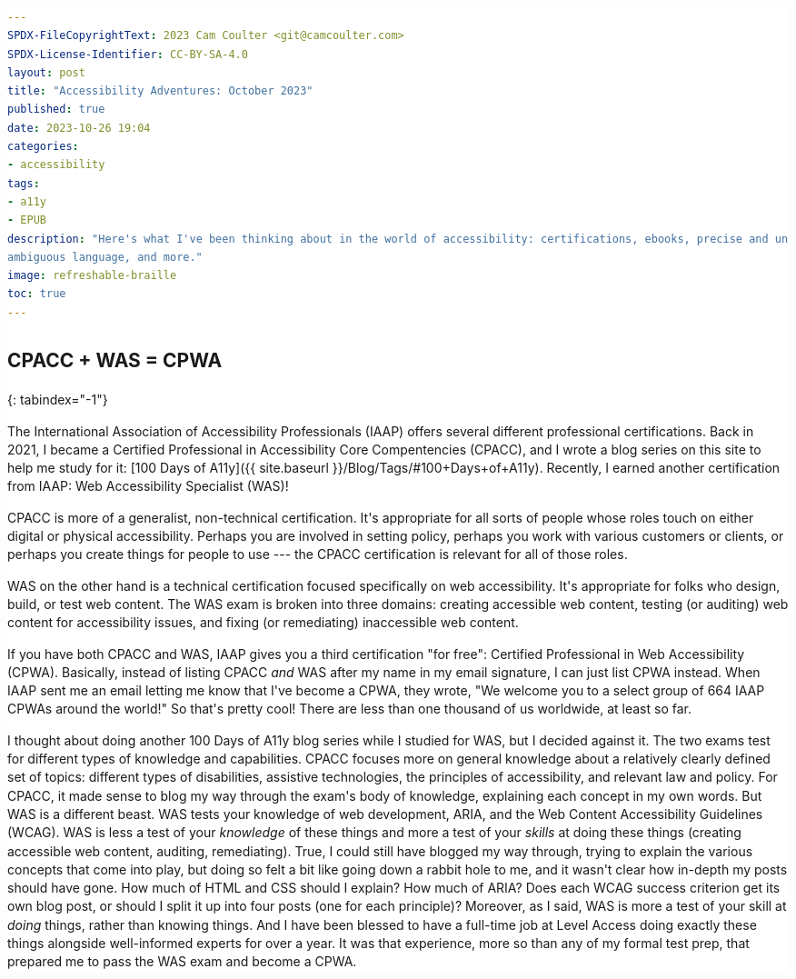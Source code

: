 ```yaml
---
SPDX-FileCopyrightText: 2023 Cam Coulter <git@camcoulter.com>
SPDX-License-Identifier: CC-BY-SA-4.0
layout: post
title: "Accessibility Adventures: October 2023"
published: true
date: 2023-10-26 19:04
categories:
- accessibility
tags:
- a11y
- EPUB
description: "Here's what I've been thinking about in the world of accessibility: certifications, ebooks, precise and unambiguous language, and more."
image: refreshable-braille
toc: true
---
```


## CPACC + WAS = CPWA
{: tabindex="-1"}

The International Association of Accessibility Professionals (IAAP) offers several different professional certifications. Back in 2021, I became a Certified Professional in Accessibility Core Compentencies (CPACC), and I wrote a blog series on this site to help me study for it: [100 Days of A11y]({{ site.baseurl }}/Blog/Tags/#100+Days+of+A11y). Recently, I earned another certification from IAAP: Web Accessibility Specialist (WAS)!

CPACC is more of a generalist, non-technical certification. It's appropriate for all sorts of people whose roles touch on either digital or physical accessibility. Perhaps you are involved in setting policy, perhaps you work with various customers or clients, or perhaps you create things for people to use --- the CPACC certification is relevant for all of those roles.

WAS on the other hand is a technical certification focused specifically on web accessibility. It's appropriate for folks who design, build, or test web content. The WAS exam is broken into three domains: creating accessible web content, testing (or auditing) web content for accessibility issues, and fixing (or remediating) inaccessible web content.

If you have both CPACC and WAS, IAAP gives you a third certification "for free": Certified Professional in Web Accessibility (CPWA). Basically, instead of listing CPACC *and* WAS after my name in my email signature, I can just list CPWA instead. When IAAP sent me an email letting me know that I've become a CPWA, they wrote, "We welcome you to a select group of 664 IAAP CPWAs around the world!" So that's pretty cool! There are less than one thousand of us worldwide, at least so far.

I thought about doing another 100 Days of A11y blog series while I studied for WAS, but I decided against it. The two exams test for different types of knowledge and capabilities. CPACC focuses more on general knowledge about a relatively clearly defined set of topics: different types of disabilities, assistive technologies, the principles of accessibility, and relevant law and policy. For CPACC, it made sense to blog my way through the exam's body of knowledge, explaining each concept in my own words. But WAS is a different beast. WAS tests your knowledge of web development, ARIA, and the Web Content Accessibility Guidelines (WCAG). WAS is less a test of your *knowledge* of these things and more a test of your *skills* at doing these things (creating accessible web content, auditing, remediating). True, I could still have blogged my way through, trying to explain the various concepts that come into play, but doing so felt a bit like going down a rabbit hole to me, and it wasn't clear how in-depth my posts should have gone. How much of HTML and CSS should I explain? How much of ARIA? Does each WCAG success criterion get its own blog post, or should I split it up into four posts (one for each principle)? Moreover, as I said, WAS is more a test of your skill at *doing* things, rather than knowing things. And I have been blessed to have a full-time job at Level Access doing exactly these things alongside well-informed experts for over a year. It was that experience, more so than any of my formal test prep, that prepared me to pass the WAS exam and become a CPWA.
